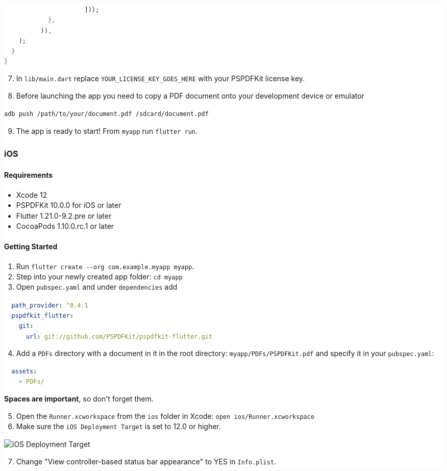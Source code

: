 ```dart
                      ]));
            },
          )),
    );
  }
}
```

7. In `lib/main.dart` replace `YOUR_LICENSE_KEY_GOES_HERE` with your PSPDFKit license key.

8. Before launching the app you need to copy a PDF document onto your development device or emulator
```bash
adb push /path/to/your/document.pdf /sdcard/document.pdf
```

9. The app is ready to start! From `myapp` run `flutter run`.

### iOS

#### Requirements

 - Xcode 12
 - PSPDFKit 10.0.0 for iOS or later
 - Flutter 1.21.0-9.2.pre or later
 - CocoaPods 1.10.0.rc.1 or later

#### Getting Started

1. Run `flutter create --org com.example.myapp myapp`.
2. Step into your newly created app folder: `cd myapp`
3. Open `pubspec.yaml` and under `dependencies` add

```yaml
  path_provider: ^0.4.1
  pspdfkit_flutter:
    git:
      url: git://github.com/PSPDFKit/pspdfkit-flutter.git
```

4. Add a `PDFs` directory with a document in it in the root directory: `myapp/PDFs/PSPDFKit.pdf` and specify it in your `pubspec.yaml`:

```yaml
  assets:
    - PDFs/   
```
<strong>Spaces are important</strong>, so don't forget them.

5. Open the `Runner.xcworkspace` from the `ios` folder in Xcode: `open ios/Runner.xcworkspace`
6. Make sure the `iOS Deployment Target` is set to 12.0 or higher. 

![iOS Deployment Target](screenshots/ios-deployment-target.png)

7. Change "View controller-based status bar appearance" to YES in `Info.plist`.
